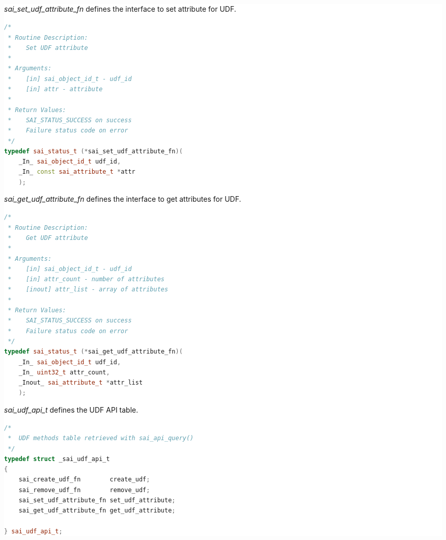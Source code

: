 ~~~cpp
~~~

*sai_set_udf_attribute_fn* defines the interface to set attribute for UDF.

~~~cpp
/*
 * Routine Description:
 *    Set UDF attribute
 *
 * Arguments:
 *    [in] sai_object_id_t - udf_id
 *    [in] attr - attribute
 *
 * Return Values:
 *    SAI_STATUS_SUCCESS on success
 *    Failure status code on error
 */
typedef sai_status_t (*sai_set_udf_attribute_fn)(
    _In_ sai_object_id_t udf_id,
    _In_ const sai_attribute_t *attr
    );
~~~

*sai_get_udf_attribute_fn* defines the interface to get attributes for UDF.

~~~cpp
/*
 * Routine Description:
 *    Get UDF attribute
 *
 * Arguments:
 *    [in] sai_object_id_t - udf_id
 *    [in] attr_count - number of attributes
 *    [inout] attr_list - array of attributes
 *
 * Return Values:
 *    SAI_STATUS_SUCCESS on success
 *    Failure status code on error
 */
typedef sai_status_t (*sai_get_udf_attribute_fn)(
    _In_ sai_object_id_t udf_id,
    _In_ uint32_t attr_count,
    _Inout_ sai_attribute_t *attr_list
    );
~~~

*sai_udf_api_t* defines the UDF API table.

~~~cpp
/*
 *  UDF methods table retrieved with sai_api_query()
 */
typedef struct _sai_udf_api_t
{
    sai_create_udf_fn        create_udf;
    sai_remove_udf_fn        remove_udf;
    sai_set_udf_attribute_fn set_udf_attribute;
    sai_get_udf_attribute_fn get_udf_attribute;

} sai_udf_api_t;
~~~
